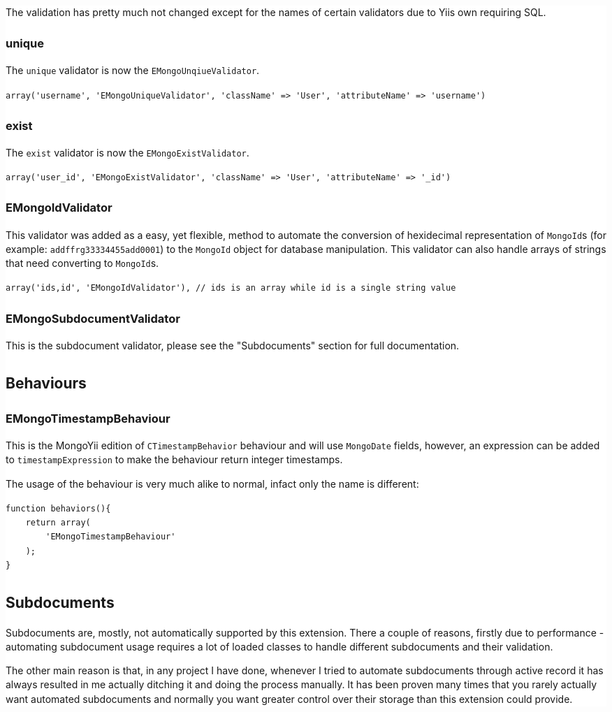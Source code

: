The validation has pretty much not changed except for the names of certain validators due to Yiis own requiring SQL.

### unique

The `unique` validator is now the `EMongoUnqiueValidator`.

	array('username', 'EMongoUniqueValidator', 'className' => 'User', 'attributeName' => 'username')
	
### exist

The `exist` validator is now the `EMongoExistValidator`.

	array('user_id', 'EMongoExistValidator', 'className' => 'User', 'attributeName' => '_id')
	
### EMongoIdValidator

This validator was added as a easy, yet flexible, method to automate the conversion of hexidecimal representation of `MongoId`s (for example: `addffrg33334455add0001`) to the 
`MongoId` object for database manipulation. This validator can also handle arrays of strings that need converting to `MongoId`s.

	array('ids,id', 'EMongoIdValidator'), // ids is an array while id is a single string value

### EMongoSubdocumentValidator

This is the subdocument validator, please see the "Subdocuments" section for full documentation.

## Behaviours

### EMongoTimestampBehaviour

This is the MongoYii edition of `CTimestampBehavior` behaviour and will use `MongoDate` fields, however, an expression can be added to `timestampExpression` to make the 
behaviour return integer timestamps.

The usage of the behaviour is very much alike to normal, infact only the name is different:

	function behaviors(){
		return array(
			'EMongoTimestampBehaviour'
		);
	}

## Subdocuments

Subdocuments are, mostly, not automatically supported by this extension. There a couple of reasons, firstly due to performance - automating subdocument usage requires a lot of
loaded classes to handle different subdocuments and their validation.

The other main reason is that, in any project I have done, whenever I tried to automate subdocuments through active record it has always resulted in me actually ditching
it and doing the process manually. It has been proven many times that you rarely actually want automated subdocuments and normally you want greater control over their storage than
this extension could provide.
